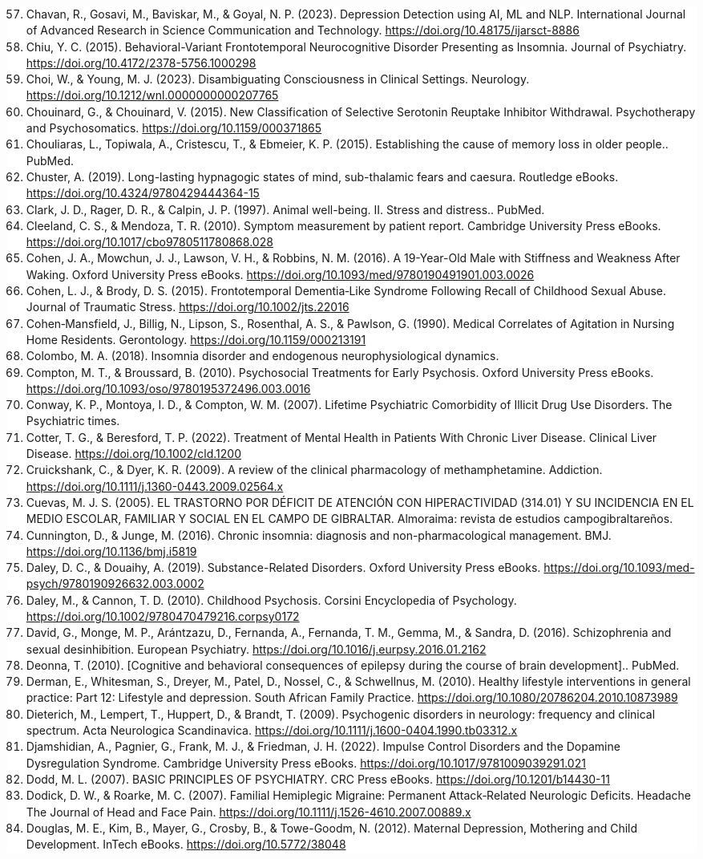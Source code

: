 57. Chavan, R., Gosavi, M., Baviskar, M., & Goyal, N. P. (2023). Depression Detection using AI, ML and NLP. International Journal of Advanced Research in Science Communication and Technology. https://doi.org/10.48175/ijarsct-8886
58. Chiu, Y. C. (2015). Behavioral-Variant Frontotemporal Neurocognitive Disorder Presenting as Insomnia. Journal of Psychiatry. https://doi.org/10.4172/2378-5756.1000298
59. Choi, W., & Young, M. J. (2023). Disambiguating Consciousness in Clinical Settings. Neurology. https://doi.org/10.1212/wnl.0000000000207765
60. Chouinard, G., & Chouinard, V. (2015). New Classification of Selective Serotonin Reuptake Inhibitor Withdrawal. Psychotherapy and Psychosomatics. https://doi.org/10.1159/000371865
61. Chouliaras, L., Topiwala, A., Cristescu, T., & Ebmeier, K. P. (2015). Establishing the cause of memory loss in older people.. PubMed.
62. Chuster, A. (2019). Long-lasting hypnagogic states of mind, sub-thalamic fears and caesura. Routledge eBooks. https://doi.org/10.4324/9780429444364-15
63. Clark, J. D., Rager, D. R., & Calpin, J. P. (1997). Animal well-being. II. Stress and distress.. PubMed.
64. Cleeland, C. S., & Mendoza, T. R. (2010). Symptom measurement by patient report. Cambridge University Press eBooks. https://doi.org/10.1017/cbo9780511780868.028
65. Cohen, J. A., Mowchun, J. J., Lawson, V. H., & Robbins, N. M. (2016). A 19-Year-Old Male with Stiffness and Weakness After Waking. Oxford University Press eBooks. https://doi.org/10.1093/med/9780190491901.003.0026
66. Cohen, L. J., & Brody, D. S. (2015). Frontotemporal Dementia‐Like Syndrome Following Recall of Childhood Sexual Abuse. Journal of Traumatic Stress. https://doi.org/10.1002/jts.22016
67. Cohen‐Mansfield, J., Billig, N., Lipson, S., Rosenthal, A. S., & Pawlson, G. (1990). Medical Correlates of Agitation in Nursing Home Residents. Gerontology. https://doi.org/10.1159/000213191
68. Colombo, M. A. (2018). Insomnia disorder and endogenous neurophysiological dynamics.
69. Compton, M. T., & Broussard, B. (2010). Psychosocial Treatments for Early Psychosis. Oxford University Press eBooks. https://doi.org/10.1093/oso/9780195372496.003.0016
70. Conway, K. P., Montoya, I. D., & Compton, W. M. (2007). Lifetime Psychiatric Comorbidity of Illicit Drug Use Disorders. The Psychiatric times.
71. Cotter, T. G., & Beresford, T. P. (2022). Treatment of Mental Health in Patients With Chronic Liver Disease. Clinical Liver Disease. https://doi.org/10.1002/cld.1200
72. Cruickshank, C., & Dyer, K. R. (2009). A review of the clinical pharmacology of methamphetamine. Addiction. https://doi.org/10.1111/j.1360-0443.2009.02564.x
73. Cuevas, M. J. S. (2005). EL TRASTORNO POR DÉFICIT DE ATENCIÓN CON HIPERACTIVIDAD (314.01) Y SU INCIDENCIA EN EL MEDIO ESCOLAR, FAMILIAR Y SOCIAL EN EL CAMPO DE GIBRALTAR. Almoraima:  revista de estudios campogibraltareños.
74. Cunnington, D., & Junge, M. (2016). Chronic insomnia: diagnosis and non-pharmacological management. BMJ. https://doi.org/10.1136/bmj.i5819
75. Daley, D. C., & Douaihy, A. (2019). Substance-Related Disorders. Oxford University Press eBooks. https://doi.org/10.1093/med-psych/9780190926632.003.0002
76. Daley, M., & Cannon, T. D. (2010). Childhood Psychosis. Corsini Encyclopedia of Psychology. https://doi.org/10.1002/9780470479216.corpsy0172
77. David, G., Monge, M. P., Arántzazu, D., Fernanda, A., Fernanda, T. M., Gemma, M., & Sandra, D. (2016). Schizophrenia and sexual desinhibition. European Psychiatry. https://doi.org/10.1016/j.eurpsy.2016.01.2162
78. Deonna, T. (2010). [Cognitive and behavioral consequences of epilepsy during the course of brain development].. PubMed.
79. Derman, E., Whitesman, S., Dreyer, M., Patel, D., Nossel, C., & Schwellnus, M. (2010). Healthy lifestyle interventions in general practice: Part 12: Lifestyle and depression. South African Family Practice. https://doi.org/10.1080/20786204.2010.10873989
80. Dieterich, M., Lempert, T., Huppert, D., & Brandt, T. (2009). Psychogenic disorders in neurology: frequency and clinical spectrum. Acta Neurologica Scandinavica. https://doi.org/10.1111/j.1600-0404.1990.tb03312.x
81. Djamshidian, A., Pagnier, G., Frank, M. J., & Friedman, J. H. (2022). Impulse Control Disorders and the Dopamine Dysregulation Syndrome. Cambridge University Press eBooks. https://doi.org/10.1017/9781009039291.021
82. Dodd, M. L. (2007). BASIC PRINCIPLES OF PSYCHIATRY. CRC Press eBooks. https://doi.org/10.1201/b14430-11
83. Dodick, D. W., & Roarke, M. C. (2007). Familial Hemiplegic Migraine: Permanent Attack‐Related Neurologic Deficits. Headache The Journal of Head and Face Pain. https://doi.org/10.1111/j.1526-4610.2007.00889.x
84. Douglas, M. E., Kim, B., Mayer, G., Crosby, B., & Towe-Goodm, N. (2012). Maternal Depression, Mothering and Child Development. InTech eBooks. https://doi.org/10.5772/38048